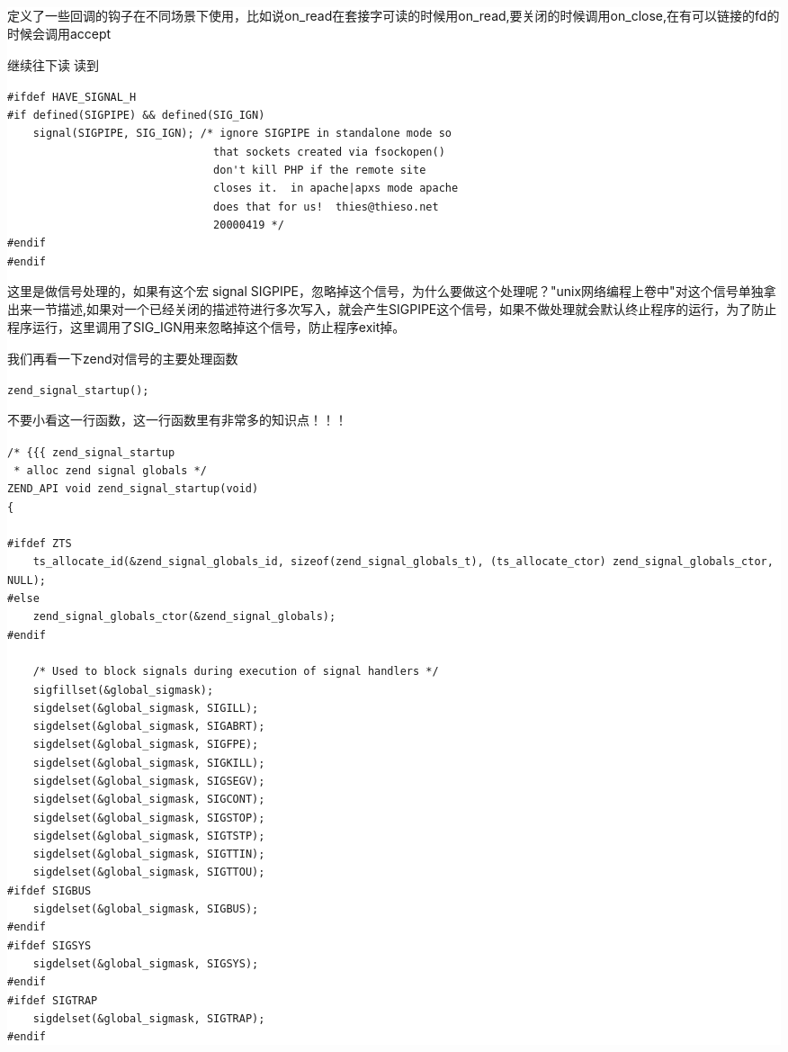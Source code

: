 定义了一些回调的钩子在不同场景下使用，比如说on_read在套接字可读的时候用on_read,要关闭的时候调用on_close,在有可以链接的fd的时候会调用accept


继续往下读 读到 

	#ifdef HAVE_SIGNAL_H
	#if defined(SIGPIPE) && defined(SIG_IGN)
		signal(SIGPIPE, SIG_IGN); /* ignore SIGPIPE in standalone mode so
									that sockets created via fsockopen()
									don't kill PHP if the remote site
									closes it.  in apache|apxs mode apache
									does that for us!  thies@thieso.net
									20000419 */
	#endif
	#endif
	
这里是做信号处理的，如果有这个宏 signal SIGPIPE，忽略掉这个信号，为什么要做这个处理呢？"unix网络编程上卷中"对这个信号单独拿出来一节描述,如果对一个已经关闭的描述符进行多次写入，就会产生SIGPIPE这个信号，如果不做处理就会默认终止程序的运行，为了防止程序运行，这里调用了SIG_IGN用来忽略掉这个信号，防止程序exit掉。

我们再看一下zend对信号的主要处理函数

	zend_signal_startup();
	
不要小看这一行函数，这一行函数里有非常多的知识点！！！

	/* {{{ zend_signal_startup
	 * alloc zend signal globals */
	ZEND_API void zend_signal_startup(void)
	{

	#ifdef ZTS
		ts_allocate_id(&zend_signal_globals_id, sizeof(zend_signal_globals_t), (ts_allocate_ctor) zend_signal_globals_ctor, NULL);
	#else
		zend_signal_globals_ctor(&zend_signal_globals);
	#endif

		/* Used to block signals during execution of signal handlers */
		sigfillset(&global_sigmask);
		sigdelset(&global_sigmask, SIGILL);
		sigdelset(&global_sigmask, SIGABRT);
		sigdelset(&global_sigmask, SIGFPE);
		sigdelset(&global_sigmask, SIGKILL);
		sigdelset(&global_sigmask, SIGSEGV);
		sigdelset(&global_sigmask, SIGCONT);
		sigdelset(&global_sigmask, SIGSTOP);
		sigdelset(&global_sigmask, SIGTSTP);
		sigdelset(&global_sigmask, SIGTTIN);
		sigdelset(&global_sigmask, SIGTTOU);
	#ifdef SIGBUS
		sigdelset(&global_sigmask, SIGBUS);
	#endif
	#ifdef SIGSYS
		sigdelset(&global_sigmask, SIGSYS);
	#endif
	#ifdef SIGTRAP
		sigdelset(&global_sigmask, SIGTRAP);
	#endif
